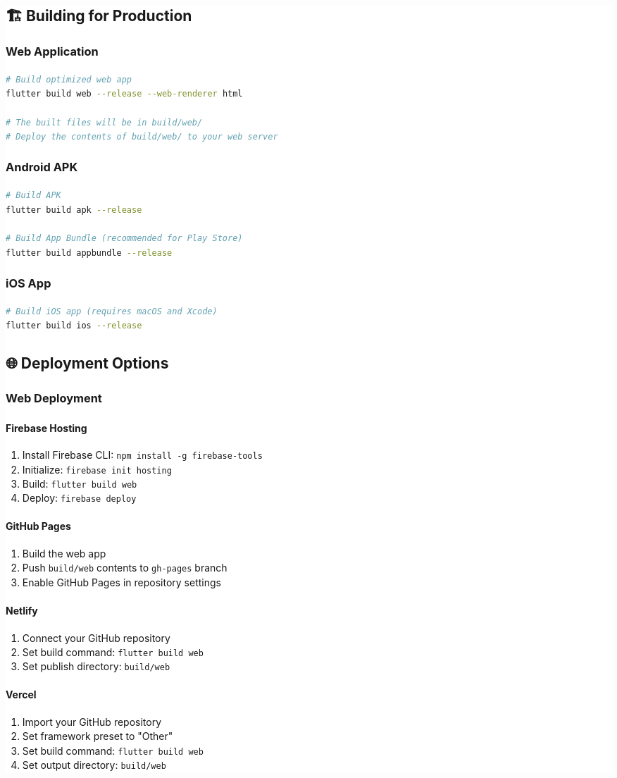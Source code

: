 ## 🏗️ Building for Production

### Web Application

```bash
# Build optimized web app
flutter build web --release --web-renderer html

# The built files will be in build/web/
# Deploy the contents of build/web/ to your web server
```

### Android APK

```bash
# Build APK
flutter build apk --release

# Build App Bundle (recommended for Play Store)
flutter build appbundle --release
```

### iOS App

```bash
# Build iOS app (requires macOS and Xcode)
flutter build ios --release
```

## 🌐 Deployment Options

### Web Deployment

#### Firebase Hosting
1. Install Firebase CLI: `npm install -g firebase-tools`
2. Initialize: `firebase init hosting`
3. Build: `flutter build web`
4. Deploy: `firebase deploy`

#### GitHub Pages
1. Build the web app
2. Push `build/web` contents to `gh-pages` branch
3. Enable GitHub Pages in repository settings

#### Netlify
1. Connect your GitHub repository
2. Set build command: `flutter build web`
3. Set publish directory: `build/web`

#### Vercel
1. Import your GitHub repository
2. Set framework preset to "Other"
3. Set build command: `flutter build web`
4. Set output directory: `build/web`

